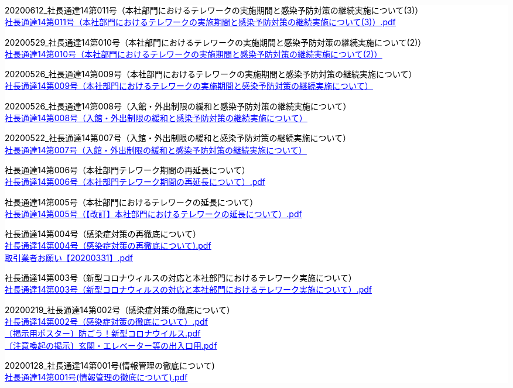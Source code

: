 <p><span style="color: #000000;">20200612_社長通達14第011号（本社部門におけるテレワークの実施期間と感染予防対策の継続実施について(3)）<br /></span><a href="https://s3-ap-northeast-1.amazonaws.com/irs-arch/業務通達/4.社長通達/20200612_社長通達14第011号（本社部門におけるテレワークの実施期間と感染予防対策の継続実施について(3)）/社長通達14第011号（本社部門におけるテレワークの実施期間と感染予防対策の継続実施について(3)）.pdf" target="_blank"><span style="text-decoration: underline; color: #0000ff;">社長通達14第011号（本社部門におけるテレワークの実施期間と感染予防対策の継続実施について(3)）.pdf</span></a></p>
<p><span style="color: #000000;">20200529_社長通達14第010号（本社部門におけるテレワークの実施期間と感染予防対策の継続実施について(2)）<br /></span><a href="https://s3-ap-northeast-1.amazonaws.com/irs-arch/業務通達/4.社長通達/20200529_社長通達14第010号（本社部門におけるテレワークの実施期間と感染予防対策の継続実施について(2)）/社長通達14第010号（本社部門におけるテレワークの実施期間と感染予防対策の継続実施について(2)）.pdf" target="_blank"><span style="text-decoration: underline; color: #0000ff;">社長通達14第010号（本社部門におけるテレワークの実施期間と感染予防対策の継続実施について(2)）</span></a></p>
<p><span style="color: #000000;">20200526_社長通達14第009号（本社部門におけるテレワークの実施期間と感染予防対策の継続実施について）<br /></span><a href="https://s3-ap-northeast-1.amazonaws.com/irs-arch/業務通達/4.社長通達/20200526_社長通達14第009号（本社部門におけるテレワークの実施期間と感染予防対策の継続実施について）/社長通達14第009号（本社部門におけるテレワークの実施期間と感染予防対策の継続実施について）.pdf" target="_blank"><span style="text-decoration: underline; color: #0000ff;">社長通達14第009号（本社部門におけるテレワークの実施期間と感染予防対策の継続実施について）</span></a></p>
<p><span style="color: #000000;">20200526_社長通達14第008号（入館・外出制限の緩和と感染予防対策の継続実施について）<br /></span><a href="https://s3-ap-northeast-1.amazonaws.com/irs-arch/業務通達/4.社長通達/20200526_社長通達14第008号（入館・外出制限の緩和と感染予防対策の継続実施について）/社長通達14第008号（入館・外出制限の緩和と感染予防対策の継続実施について）.pdf" target="_blank"><span style="text-decoration: underline; color: #0000ff;">社長通達14第008号（入館・外出制限の緩和と感染予防対策の継続実施について）</span></a></p>
<p><span style="color: #000000;">20200522_社長通達14第007号（入館・外出制限の緩和と感染予防対策の継続実施について）<br /></span><a href="https://s3-ap-northeast-1.amazonaws.com/irs-arch/業務通達/4.社長通達/20200522_社長通達14第007号（入館・外出制限の緩和と感染予防対策の継続実施について）/社長通達14第007号（入館・外出制限の緩和と感染予防対策の継続実施について）.pdf" target="_blank"><span style="text-decoration: underline; color: #0000ff;">社長通達14第007号（入館・外出制限の緩和と感染予防対策の継続実施について）</span></a></p>
<p><span style="color: #000000;">社長通達14第006号（本社部門テレワーク期間の再延長について）<br /></span><a href="https://s3-ap-northeast-1.amazonaws.com/irs-arch/業務通達/4.社長通達/20200501_社長通達14第006号（本社部門テレワーク期間の再延長について）/社長通達14第006号（本社部門テレワーク期間の再延長について）.pdf" target="_blank"><span style="text-decoration: underline; color: #0000ff;">社長通達14第006号（本社部門テレワーク期間の再延長について）.pdf</span></a></p>
<p><span style="color: #000000;">社長通達14第005号（本社部門におけるテレワークの延長について）<br /></span><a href="https://s3-ap-northeast-1.amazonaws.com/irs-arch/業務通達/4.社長通達/20200406_社長通達14第005号（本社部門におけるテレワークの延長について）/社長通達14第005号（【改訂】本社部門におけるテレワークの延長について）.pdf" target="_blank"><span style="text-decoration: underline; color: #0000ff;">社長通達14第005号（【改訂】本社部門におけるテレワークの延長について）.pdf</span></a></p>
<p><span style="color: #000000;">社長通達14第004号（感染症対策の再徹底について）<br /></span><a href="https://s3-ap-northeast-1.amazonaws.com/irs-arch/業務通達/4.社長通達/20200331_社長通達14第004号（感染症対策の再徹底について）/社長通達14第004号（感染症対策の再徹底について（更新）).pdf" target="_blank"><span style="text-decoration: underline; color: #0000ff;">社長通達14第004号（感染症対策の再徹底について).pdf<br /></span></a><a href="https://s3-ap-northeast-1.amazonaws.com/irs-arch/業務通達/4.社長通達/20200331_社長通達14第004号（感染症対策の再徹底について）/取引業者お願い【20200331】.pdf" target="_blank"><span style="text-decoration: underline; color: #0000ff;">取引業者お願い【20200331】.pdf</span></a></p>
<p><span style="color: #000000;">社長通達14第003号（新型コロナウィルスの対応と本社部門におけるテレワーク実施について）<br /></span><a href="https://s3-ap-northeast-1.amazonaws.com/irs-arch/業務通達/4.社長通達/20200328_社長通達14号003号（新型コロナウイルスの対応と本社部門におけるテレワーク実施について）/社長通達14第003号（新型コロナウィルスの対応と本社部門におけるテレワーク実施について）.pdf" target="_blank"><span style="text-decoration: underline; color: #0000ff;">社長通達14第003号（新型コロナウィルスの対応と本社部門におけるテレワーク実施について）.pdf</span></a></p>
<p><span style="color: #000000;">20200219_社長通達14第002号（感染症対策の徹底について）<br /></span><a href="https://s3-ap-northeast-1.amazonaws.com/irs-arch/業務通達/4.社長通達/20200219_社長通達14第002号（感染症対策の徹底について）/社長通達14第002号（感染症対策の徹底について）.pdf" target="_blank"><span style="text-decoration: underline; color: #0000ff;">社長通達14第002号（感染症対策の徹底について）.pdf<br /></span></a><span style="text-decoration: underline; color: #0000ff;"><a href="https://s3-ap-northeast-1.amazonaws.com/irs-arch/業務通達/4.社長通達/20200219_社長通達14第002号（感染症対策の徹底について）/〔掲示用ポスター〕防ごう！新型コロナウイルス.pdf" target="_blank" style="color: #798486;"><span style="text-decoration: underline; color: #0000ff;">〔掲示用ポスター〕防ごう！新型コロナウイルス.pdf<br /></span></a></span><span style="text-decoration: underline; color: #0000ff;"><span style="text-decoration: underline; color: #0000ff;"><a href="https://s3-ap-northeast-1.amazonaws.com/irs-arch/業務通達/4.社長通達/20200219_社長通達14第002号（感染症対策の徹底について）/〔注意喚起の掲示〕玄関・エレベーター等の出入口用.pdf" target="_blank" style="color: #798486;"><span style="text-decoration: underline; color: #0000ff;">〔注意喚起の掲示〕玄関・エレベーター等の出入口用.pdf</span></a></span></span></p>
<p><span style="color: #000000;">20200128_社長通達14第001号(情報管理の徹底について)<br /></span><a href="https://s3-ap-northeast-1.amazonaws.com/irs-arch/業務通達/4.社長通達/20200128_社長通達14第001号(情報管理の徹底について)/社長通達14第001号(情報管理の徹底について).pdf" target="_blank"><span style="text-decoration: underline; color: #0000ff;">社長通達14第001号(情報管理の徹底について).pdf</span></a></p>
</div>
</div>
</div>
